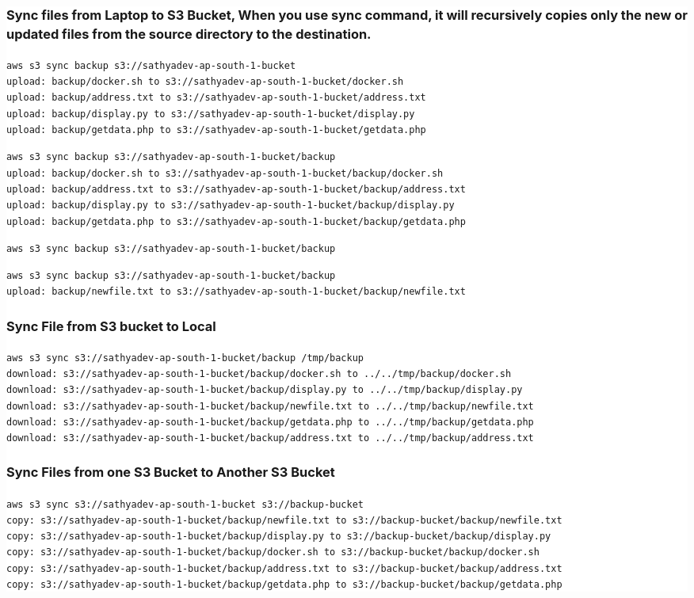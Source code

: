 ### Sync files from Laptop to S3 Bucket, When you use sync command, it will recursively copies only the new or updated files from the source directory to the destination.

```
aws s3 sync backup s3://sathyadev-ap-south-1-bucket
upload: backup/docker.sh to s3://sathyadev-ap-south-1-bucket/docker.sh
upload: backup/address.txt to s3://sathyadev-ap-south-1-bucket/address.txt
upload: backup/display.py to s3://sathyadev-ap-south-1-bucket/display.py
upload: backup/getdata.php to s3://sathyadev-ap-south-1-bucket/getdata.php
```

```
aws s3 sync backup s3://sathyadev-ap-south-1-bucket/backup
upload: backup/docker.sh to s3://sathyadev-ap-south-1-bucket/backup/docker.sh
upload: backup/address.txt to s3://sathyadev-ap-south-1-bucket/backup/address.txt
upload: backup/display.py to s3://sathyadev-ap-south-1-bucket/backup/display.py
upload: backup/getdata.php to s3://sathyadev-ap-south-1-bucket/backup/getdata.php
```

```
aws s3 sync backup s3://sathyadev-ap-south-1-bucket/backup
```

```
aws s3 sync backup s3://sathyadev-ap-south-1-bucket/backup
upload: backup/newfile.txt to s3://sathyadev-ap-south-1-bucket/backup/newfile.txt
```

### Sync File from S3 bucket to Local

```
aws s3 sync s3://sathyadev-ap-south-1-bucket/backup /tmp/backup
download: s3://sathyadev-ap-south-1-bucket/backup/docker.sh to ../../tmp/backup/docker.sh
download: s3://sathyadev-ap-south-1-bucket/backup/display.py to ../../tmp/backup/display.py
download: s3://sathyadev-ap-south-1-bucket/backup/newfile.txt to ../../tmp/backup/newfile.txt
download: s3://sathyadev-ap-south-1-bucket/backup/getdata.php to ../../tmp/backup/getdata.php
download: s3://sathyadev-ap-south-1-bucket/backup/address.txt to ../../tmp/backup/address.txt
```

### Sync Files from one S3 Bucket to Another S3 Bucket

```
aws s3 sync s3://sathyadev-ap-south-1-bucket s3://backup-bucket
copy: s3://sathyadev-ap-south-1-bucket/backup/newfile.txt to s3://backup-bucket/backup/newfile.txt
copy: s3://sathyadev-ap-south-1-bucket/backup/display.py to s3://backup-bucket/backup/display.py
copy: s3://sathyadev-ap-south-1-bucket/backup/docker.sh to s3://backup-bucket/backup/docker.sh
copy: s3://sathyadev-ap-south-1-bucket/backup/address.txt to s3://backup-bucket/backup/address.txt
copy: s3://sathyadev-ap-south-1-bucket/backup/getdata.php to s3://backup-bucket/backup/getdata.php
```
